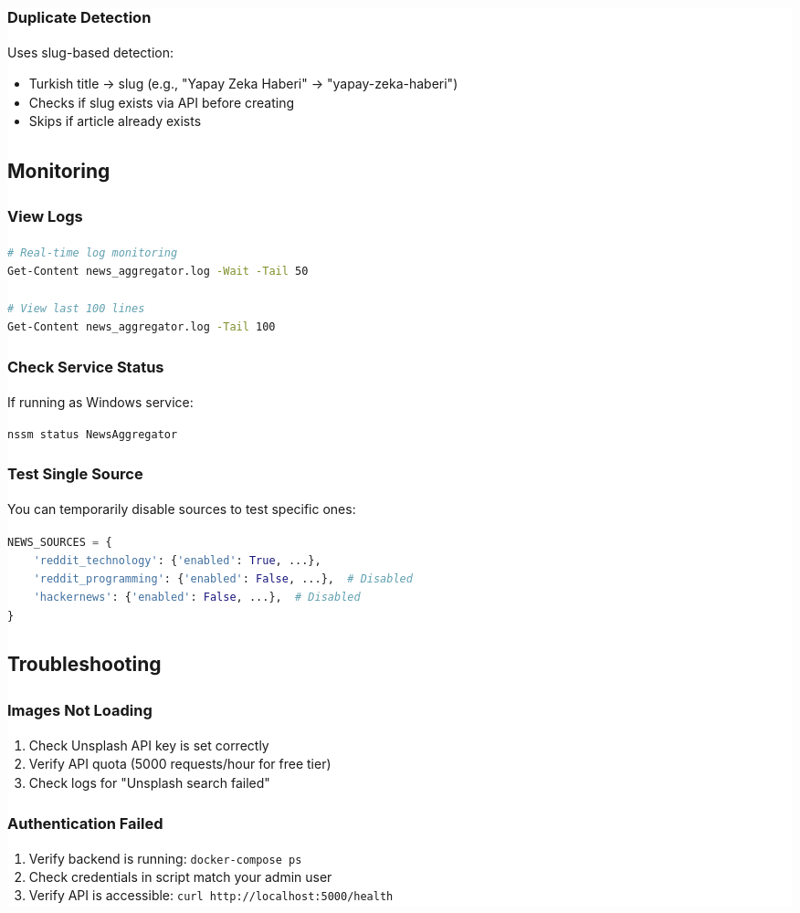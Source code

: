 ### Duplicate Detection

Uses slug-based detection:
- Turkish title → slug (e.g., "Yapay Zeka Haberi" → "yapay-zeka-haberi")
- Checks if slug exists via API before creating
- Skips if article already exists

## Monitoring

### View Logs

```bash
# Real-time log monitoring
Get-Content news_aggregator.log -Wait -Tail 50

# View last 100 lines
Get-Content news_aggregator.log -Tail 100
```

### Check Service Status

If running as Windows service:

```bash
nssm status NewsAggregator
```

### Test Single Source

You can temporarily disable sources to test specific ones:

```python
NEWS_SOURCES = {
    'reddit_technology': {'enabled': True, ...},
    'reddit_programming': {'enabled': False, ...},  # Disabled
    'hackernews': {'enabled': False, ...},  # Disabled
}
```

## Troubleshooting

### Images Not Loading

1. Check Unsplash API key is set correctly
2. Verify API quota (5000 requests/hour for free tier)
3. Check logs for "Unsplash search failed"

### Authentication Failed

1. Verify backend is running: `docker-compose ps`
2. Check credentials in script match your admin user
3. Verify API is accessible: `curl http://localhost:5000/health`
